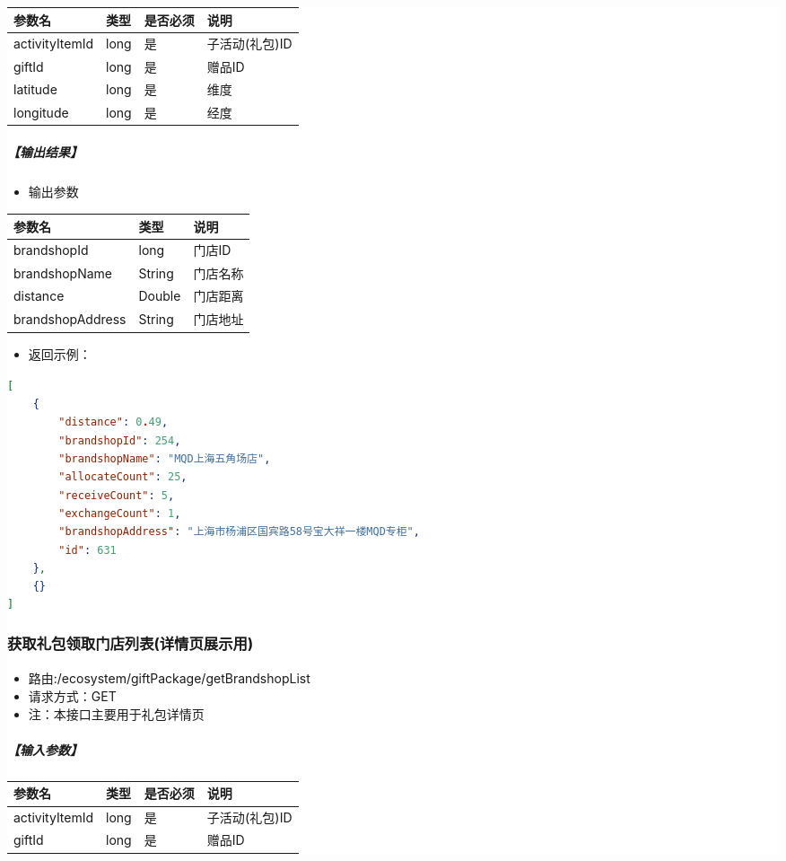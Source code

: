 |参数名|类型|是否必须|说明|
|:------|:------|:------|:------|
|activityItemId|long|是|子活动(礼包)ID
|giftId|long|是|赠品ID
|latitude|long|是|维度
|longitude|long|是|经度

##### 【输出结果】

* 输出参数

|参数名|类型|说明|
|:------|:------|:------|
|brandshopId|long|门店ID
|brandshopName|String|门店名称
|distance|Double|门店距离
|brandshopAddress|String|门店地址

* 返回示例：

```json
[
    {
        "distance": 0.49,
        "brandshopId": 254,
        "brandshopName": "MQD上海五角场店",
        "allocateCount": 25,
        "receiveCount": 5,
        "exchangeCount": 1,
        "brandshopAddress": "上海市杨浦区国宾路58号宝大祥一楼MQD专柜",
        "id": 631
    },
    {}
]
```

### 获取礼包领取门店列表(详情页展示用)

* 路由:/ecosystem/giftPackage/getBrandshopList
* 请求方式：GET
* 注：本接口主要用于礼包详情页

##### 【输入参数】

|参数名|类型|是否必须|说明|
|:------|:------|:------|:------|
|activityItemId|long|是|子活动(礼包)ID
|giftId|long|是|赠品ID
